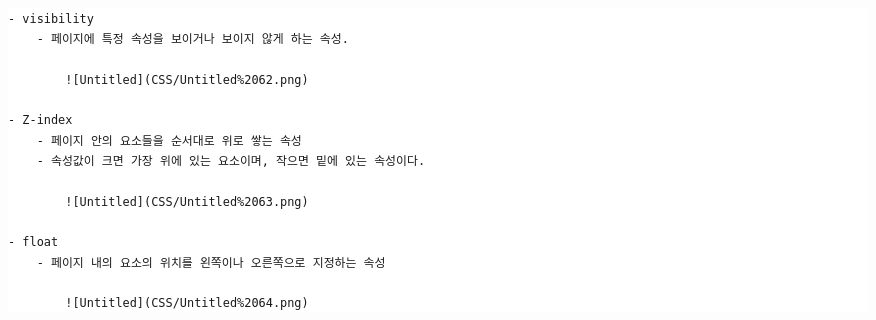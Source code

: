     - visibility
        - 페이지에 특정 속성을 보이거나 보이지 않게 하는 속성.
            
            ![Untitled](CSS/Untitled%2062.png)
            
    - Z-index
        - 페이지 안의 요소들을 순서대로 위로 쌓는 속성
        - 속성값이 크면 가장 위에 있는 요소이며, 작으면 밑에 있는 속성이다.
            
            ![Untitled](CSS/Untitled%2063.png)
            
    - float
        - 페이지 내의 요소의 위치를 왼쪽이나 오른쪽으로 지정하는 속성
            
            ![Untitled](CSS/Untitled%2064.png)
            